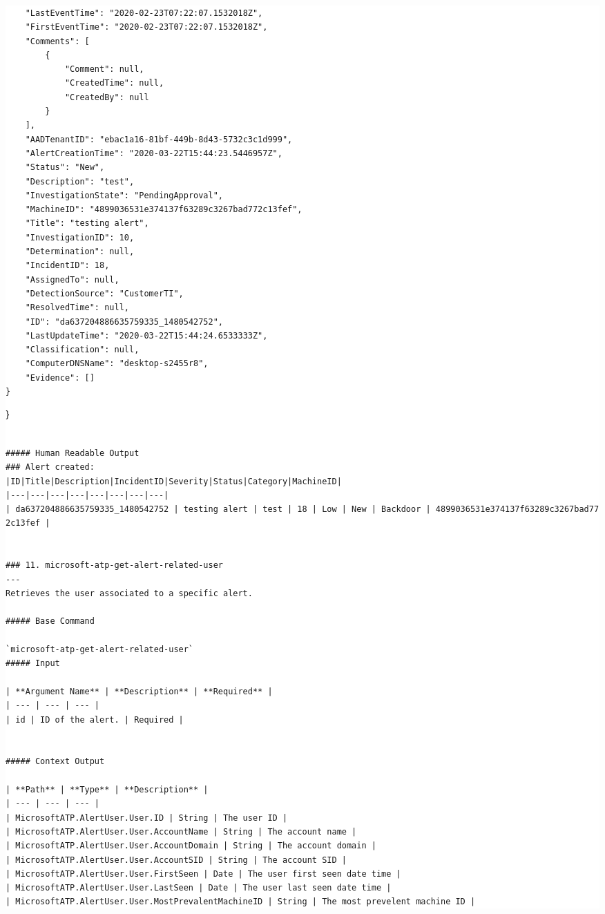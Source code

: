         "LastEventTime": "2020-02-23T07:22:07.1532018Z", 
        "FirstEventTime": "2020-02-23T07:22:07.1532018Z", 
        "Comments": [
            {
                "Comment": null, 
                "CreatedTime": null, 
                "CreatedBy": null
            }
        ], 
        "AADTenantID": "ebac1a16-81bf-449b-8d43-5732c3c1d999", 
        "AlertCreationTime": "2020-03-22T15:44:23.5446957Z", 
        "Status": "New", 
        "Description": "test", 
        "InvestigationState": "PendingApproval", 
        "MachineID": "4899036531e374137f63289c3267bad772c13fef", 
        "Title": "testing alert", 
        "InvestigationID": 10, 
        "Determination": null, 
        "IncidentID": 18, 
        "AssignedTo": null, 
        "DetectionSource": "CustomerTI", 
        "ResolvedTime": null, 
        "ID": "da637204886635759335_1480542752", 
        "LastUpdateTime": "2020-03-22T15:44:24.6533333Z", 
        "Classification": null, 
        "ComputerDNSName": "desktop-s2455r8", 
        "Evidence": []
    }
}
```

##### Human Readable Output
### Alert created:
|ID|Title|Description|IncidentID|Severity|Status|Category|MachineID|
|---|---|---|---|---|---|---|---|
| da637204886635759335_1480542752 | testing alert | test | 18 | Low | New | Backdoor | 4899036531e374137f63289c3267bad772c13fef |


### 11. microsoft-atp-get-alert-related-user
---
Retrieves the user associated to a specific alert.

##### Base Command

`microsoft-atp-get-alert-related-user`
##### Input

| **Argument Name** | **Description** | **Required** |
| --- | --- | --- |
| id | ID of the alert. | Required | 


##### Context Output

| **Path** | **Type** | **Description** |
| --- | --- | --- |
| MicrosoftATP.AlertUser.User.ID | String | The user ID | 
| MicrosoftATP.AlertUser.User.AccountName | String | The account name | 
| MicrosoftATP.AlertUser.User.AccountDomain | String | The account domain | 
| MicrosoftATP.AlertUser.User.AccountSID | String | The account SID | 
| MicrosoftATP.AlertUser.User.FirstSeen | Date | The user first seen date time | 
| MicrosoftATP.AlertUser.User.LastSeen | Date | The user last seen date time | 
| MicrosoftATP.AlertUser.User.MostPrevalentMachineID | String | The most prevelent machine ID | 
```